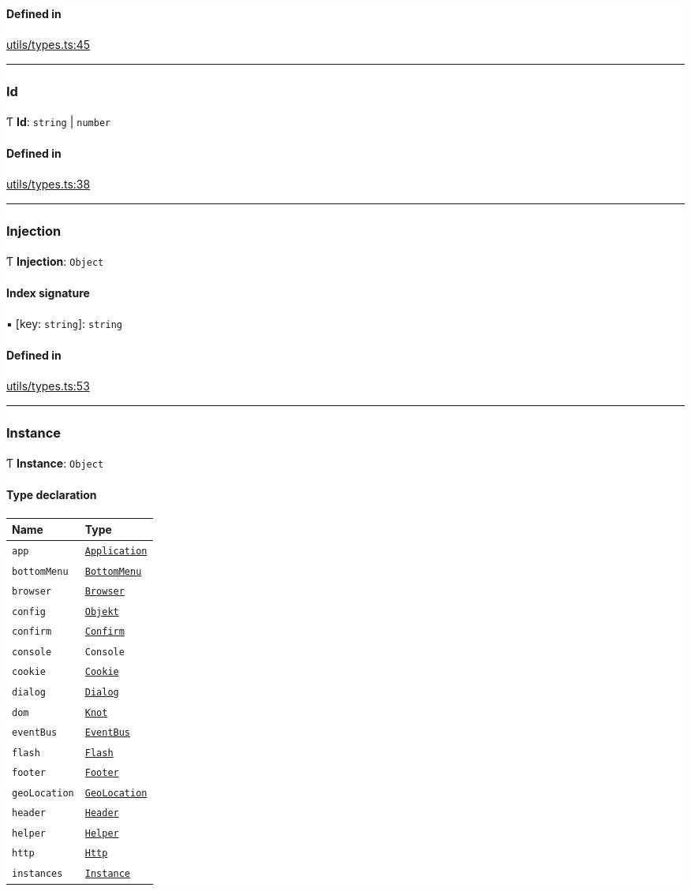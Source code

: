 #### Defined in

[utils/types.ts:45](https://github.com/siposdani87/sui-js/blob/9aff0f0/src/utils/types.ts#L45)

___

### Id

Ƭ **Id**: `string` \| `number`

#### Defined in

[utils/types.ts:38](https://github.com/siposdani87/sui-js/blob/9aff0f0/src/utils/types.ts#L38)

___

### Injection

Ƭ **Injection**: `Object`

#### Index signature

▪ [key: `string`]: `string`

#### Defined in

[utils/types.ts:53](https://github.com/siposdani87/sui-js/blob/9aff0f0/src/utils/types.ts#L53)

___

### Instance

Ƭ **Instance**: `Object`

#### Type declaration

| Name | Type |
| :------ | :------ |
| `app` | [`Application`](classes/Application.md) |
| `bottomMenu` | [`BottomMenu`](classes/BottomMenu.md) |
| `browser` | [`Browser`](classes/Browser.md) |
| `config` | [`Objekt`](classes/Objekt.md) |
| `confirm` | [`Confirm`](classes/Confirm.md) |
| `console` | `Console` |
| `cookie` | [`Cookie`](classes/Cookie.md) |
| `dialog` | [`Dialog`](classes/Dialog.md) |
| `dom` | [`Knot`](classes/Knot.md) |
| `eventBus` | [`EventBus`](classes/EventBus.md) |
| `flash` | [`Flash`](classes/Flash.md) |
| `footer` | [`Footer`](classes/Footer.md) |
| `geoLocation` | [`GeoLocation`](classes/GeoLocation.md) |
| `header` | [`Header`](classes/Header.md) |
| `helper` | [`Helper`](classes/Helper.md) |
| `http` | [`Http`](classes/Http.md) |
| `instances` | [`Instance`](modules.md#instance) |